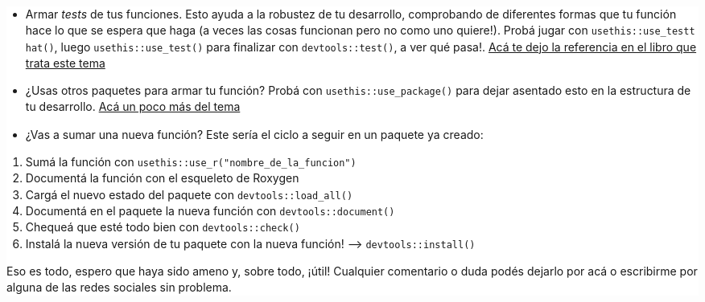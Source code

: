 - Armar _tests_ de tus funciones. Esto ayuda a la robustez de tu desarrollo, comprobando de diferentes formas que tu función hace lo que se espera que haga (a veces las cosas funcionan pero no como uno quiere!). Probá jugar con `usethis::use_testthat()`, luego `usethis::use_test()` para finalizar con `devtools::test()`, a ver qué pasa!. [Acá te dejo la referencia en el libro que trata este tema](https://r-pkgs.org/testing-basics.html)

- ¿Usas otros paquetes para armar tu función? Probá con `usethis::use_package()` para dejar asentado esto en la estructura de tu desarrollo. [Acá un poco más del tema](https://r-pkgs.org/dependencies.html)

- ¿Vas a sumar una nueva función? Este sería el ciclo a seguir en un paquete ya creado:

1. Sumá la función con `usethis::use_r("nombre_de_la_funcion")`
1. Documentá la función con el esqueleto de Roxygen
1. Cargá el nuevo estado del paquete con `devtools::load_all()`
1. Documentá en el paquete la nueva función con `devtools::document()`
1. Chequeá que esté todo bien con `devtools::check()`
1. Instalá la nueva versión de tu paquete con la nueva función! --> `devtools::install()`


Eso es todo, espero que haya sido ameno y, sobre todo, ¡útil! Cualquier comentario o duda podés dejarlo por acá o escribirme por alguna de las redes sociales sin problema.


<script defer src="https://cdn.commento.io/js/commento.js"></script>
<div id="commento"></div>

